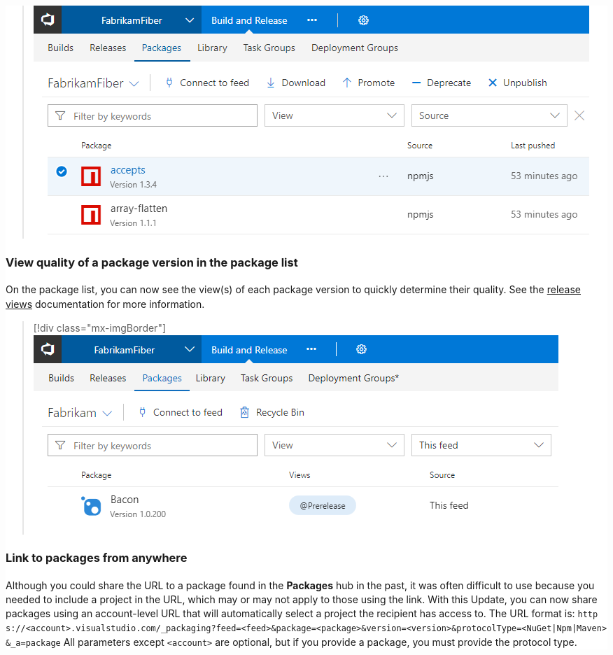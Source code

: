> ![npmjs upstream](_img/130_03.png)

### View quality of a package version in the package list

On the package list, you can now see the view(s) of each package version to quickly determine their quality. See the [release views](/azure/devops/artifacts/concepts/views) documentation for more information.

> [!div class="mx-imgBorder"]
> ![Views in package list](_img/130_02.png)

### Link to packages from anywhere

Although you could share the URL to a package found in the **Packages** hub in the past, it was often difficult to use because you needed to include a project in the URL, which may or may not apply to those using the link. With this Update, you can now share packages using an account-level URL that will automatically select a project the recipient has access to. The URL format is: `https://<account>.visualstudio.com/_packaging?feed=<feed>&package=<package>&version=<version>&protocolType=<NuGet|Npm|Maven>&_a=package` All parameters except `<account>` are optional, but if you provide a package, you must provide the protocol type.
